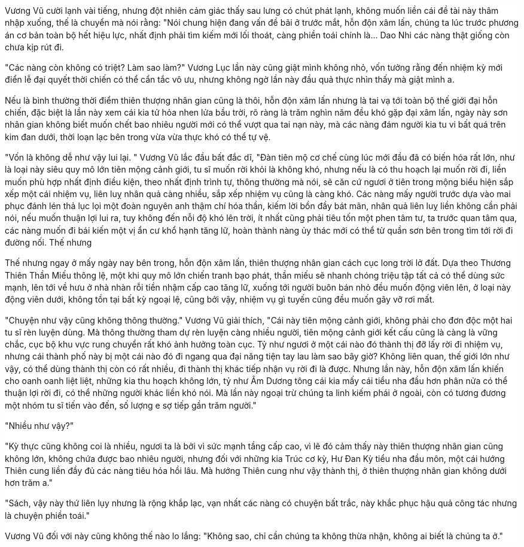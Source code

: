 Vương Vũ cười lạnh vài tiếng, nhưng đột nhiên cảm giác thấy sau lưng có chút phát lạnh, không muốn liền cái đề tài này thâm nhập xuống, thế là chuyển mà nói rằng: "Nói chung hiện đang vấn đề bãi ở trước mắt, hỗn độn xâm lấn, chúng ta lúc trước phương án cơ bản toàn bộ hết hiệu lực, nhất định phải tìm kiếm mới lối thoát, càng phiền toái chính là... Dao Nhi các nàng thật giống còn chưa kịp rút đi.

"Các nàng còn không có triệt? Làm sao làm?" Vương Lục lần này cũng giật mình không nhỏ, vốn tưởng rằng đến nhiệm kỳ mới điển lễ đại quyết thời chiến có thể cẩn tắc vô ưu, nhưng không ngờ lần này đầu quả thực nhìn thấy mà giật mình a.

Nếu là bình thường thời điểm thiên thượng nhân gian cũng là thôi, hỗn độn xâm lấn nhưng là tai vạ tới toàn bộ thế giới đại hỗn chiến, đặc biệt là lần này xem cái kia tử hỏa nhen lửa bầu trời, rõ ràng là trăm nghìn năm đều khó gặp đại xâm lấn, ngày này sơn nhân gian không biết muốn chết bao nhiêu người mới có thể vượt qua tai nạn này, mà các nàng đám người kia tu vi bất quá trên kim đan dưới, thời loạn lạc bên trong vừa vừa thực khó có thể tự vệ.

"Vốn là không dễ như vậy lui lại. " Vương Vũ lắc đầu bất đắc dĩ, "Đàn tiên mộ cơ chế cùng lúc mới đầu đã có biến hóa rất lớn, như là loại này siêu quy mô lớn tiên mộng cảnh giới, tu sĩ muốn rời khỏi là không khó, nhưng nếu là có thu hoạch lại muốn rời đi, liền muốn phù hợp nhất định điều kiện, theo nhất định trình tự, thông thường mà nói, sẽ căn cứ ngươi ở tiên trong mộng biểu hiện sắp xếp một cái nhiệm vụ, liên luỵ nhân quả càng nhiều, sắp xếp nhiệm vụ cũng là càng khó. Các nàng mấy người trước dựa vào mai phục đánh lén thả lục lọi một đoàn nguyên anh thậm chí hóa thần, kiếm lời bồn đầy bát mãn, nhân quả liên luỵ liền không cần phải nói, nếu muốn thuận lợi lui ra, tuy không đến nỗi độ khó lên trời, ít nhất cũng phải tiêu tốn một phen tâm tư, ta trước quan tâm qua, các nàng muốn đi bái kiến một vị ẩn cư khổ hạnh tăng lữ, hoàn thành nàng ủy thác mới có thể từ quần sơn bên trong tìm tới rời đi đường nối. Thế nhưng

Thế nhưng ngay ở mấy ngày nay bên trong, hỗn độn xâm lấn, thiên thượng nhân gian cách cục long trời lở đất. Dựa theo Thương Thiên Thần Miếu thông lệ, một khi quy mô lớn chiến tranh bạo phát, thần miếu sẽ nhanh chóng triệu tập tất cả có thể dùng sức mạnh, lên tới về hưu ở nhà nhàn rỗi tiền nhậm cấp cao tăng lữ, xuống tới người buôn bán nhỏ đều muốn động viên lên, ở loại này động viên dưới, không tồn tại bất kỳ ngoại lệ, cũng bởi vậy, nhiệm vụ gì tuyến cũng đều muốn gãy vỡ rơi mất.

"Chuyện như vậy cũng không thông thường." Vương Vũ giải thích, "Cái này tiên mộng cảnh giới, không phải cho đơn độc một hai tu sĩ rèn luyện dùng. Mà thông thường tham dự rèn luyện càng nhiều người, tiên mộng cảnh giới kết cấu cũng là càng là vững chắc, cục bộ khu vực rung chuyển rất khó ảnh hưởng toàn cục. Tỷ như ngươi ở một cái nào đó thành thị đỡ lấy rời đi nhiệm vụ, nhưng cái thành phố này bị một cái nào đó đi ngang qua đại năng tiện tay lau làm sao bây giờ? Không liên quan, thế giới lớn như vậy, có thể dùng thành thị còn có rất nhiều, đi thành thị khác tiếp nhận vụ rời đi là được. Nhưng lần này, hỗn độn xâm lấn khiến cho oanh oanh liệt liệt, những kia thu hoạch không lớn, tỷ như Âm Dương tông cái kia mấy cái tiểu nha đầu hơn phân nửa có thể thuận lợi rời đi, có thể những người khác liền khó nói. Mà lần này ngoại trừ chúng ta linh kiếm phái ở ngoài, còn có tương đương một nhóm tu sĩ tiến vào đến, số lượng e sợ tiếp gần trăm người."

"Nhiều như vậy?"

"Kỳ thực cũng không coi là nhiều, ngươi ta là bởi vì sức mạnh tầng cấp cao, vì lẽ đó cảm thấy này thiên thượng nhân gian cũng không lớn, không chứa được bao nhiêu người, nhưng đối với những kia Trúc cơ kỳ, Hư Đan Kỳ tiểu nha đầu môn, một cái hướng Thiên cung liền đầy đủ các nàng tiêu hóa hồi lâu. Mà hướng Thiên cung như vậy thành thị, ở thiên thượng nhân gian không dưới hơn trăm a."

"Sách, vậy này thứ liên lụy nhưng là rộng khắp lạc, vạn nhất các nàng có chuyện bất trắc, này khắc phục hậu quả công tác nhưng là chuyện phiền toái."

Vương Vũ đối với này cũng không thế nào lo lắng: "Không sao, chỉ cần chúng ta không thừa nhận, không ai biết là chúng ta ở."
